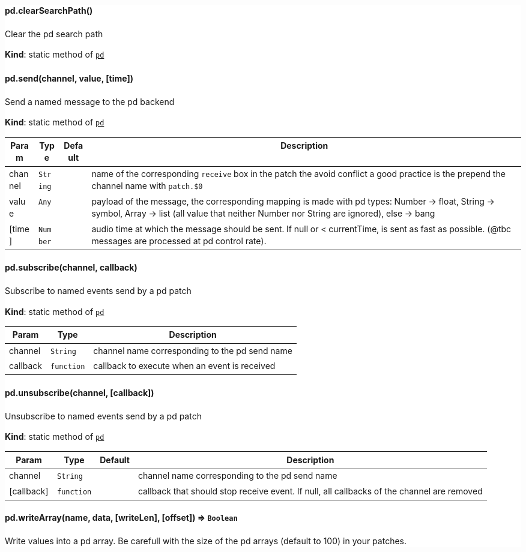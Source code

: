 #### pd.clearSearchPath()

Clear the pd search path

**Kind**: static method of [<code>pd</code>](#pd)  
<a name="pd.send"></a>

#### pd.send(channel, value, [time])

Send a named message to the pd backend

**Kind**: static method of [<code>pd</code>](#pd)

| Param   | Type                | Default       | Description                                                                                                                                                                                    |
| ------- | ------------------- | ------------- | ---------------------------------------------------------------------------------------------------------------------------------------------------------------------------------------------- |
| channel | <code>String</code> |               | name of the corresponding `receive` box in the patch the avoid conflict a good practice is the prepend the channel name with `patch.$0`                                                        |
| value   | <code>Any</code>    |               | payload of the message, the corresponding mapping is made with pd types: Number -> float, String -> symbol, Array -> list (all value that neither Number nor String are ignored), else -> bang |
| [time]  | <code>Number</code> | <code></code> | audio time at which the message should be sent. If null or < currentTime, is sent as fast as possible. (@tbc messages are processed at pd control rate).                                       |

<a name="pd.subscribe"></a>

#### pd.subscribe(channel, callback)

Subscribe to named events send by a pd patch

**Kind**: static method of [<code>pd</code>](#pd)

| Param    | Type                  | Description                                    |
| -------- | --------------------- | ---------------------------------------------- |
| channel  | <code>String</code>   | channel name corresponding to the pd send name |
| callback | <code>function</code> | callback to execute when an event is received  |

<a name="pd.unsubscribe"></a>

#### pd.unsubscribe(channel, [callback])

Unsubscribe to named events send by a pd patch

**Kind**: static method of [<code>pd</code>](#pd)

| Param      | Type                  | Default       | Description                                                                                |
| ---------- | --------------------- | ------------- | ------------------------------------------------------------------------------------------ |
| channel    | <code>String</code>   |               | channel name corresponding to the pd send name                                             |
| [callback] | <code>function</code> | <code></code> | callback that should stop receive event. If null, all callbacks of the channel are removed |

<a name="pd.writeArray"></a>

#### pd.writeArray(name, data, [writeLen], [offset]) ⇒ <code>Boolean</code>

Write values into a pd array. Be carefull with the size of the pd arrays
(default to 100) in your patches.
